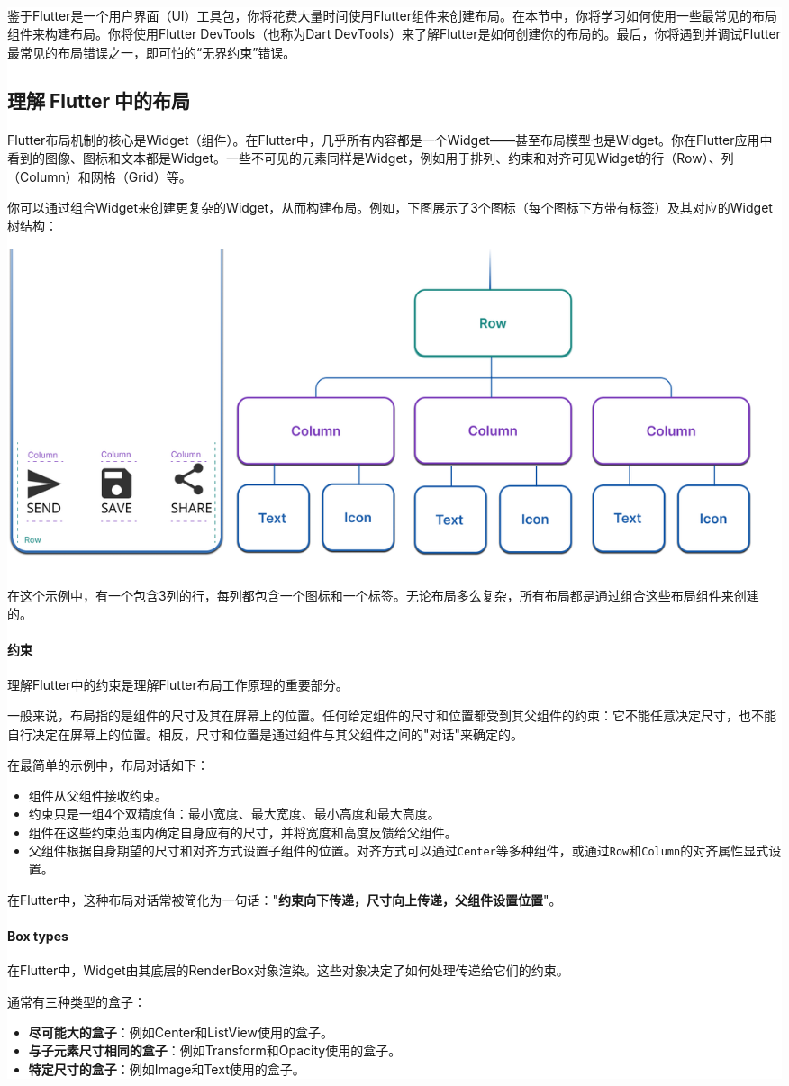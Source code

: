 鉴于Flutter是一个用户界面（UI）工具包，你将花费大量时间使用Flutter组件来创建布局。在本节中，你将学习如何使用一些最常见的布局组件来构建布局。你将使用Flutter DevTools（也称为Dart DevTools）来了解Flutter是如何创建你的布局的。最后，你将遇到并调试Flutter最常见的布局错误之一，即可怕的“无界约束”错误。

## 理解 Flutter 中的布局
Flutter布局机制的核心是Widget（组件）。在Flutter中，几乎所有内容都是一个Widget——甚至布局模型也是Widget。你在Flutter应用中看到的图像、图标和文本都是Widget。一些不可见的元素同样是Widget，例如用于排列、约束和对齐可见Widget的行（Row）、列（Column）和网格（Grid）等。

你可以通过组合Widget来创建更复杂的Widget，从而构建布局。例如，下图展示了3个图标（每个图标下方带有标签）及其对应的Widget树结构：

![Alt text](./images/2.2/image00.png)

在这个示例中，有一个包含3列的行，每列都包含一个图标和一个标签。无论布局多么复杂，所有布局都是通过组合这些布局组件来创建的。

#### 约束
理解Flutter中的约束是理解Flutter布局工作原理的重要部分。

一般来说，布局指的是组件的尺寸及其在屏幕上的位置。任何给定组件的尺寸和位置都受到其父组件的约束：它不能任意决定尺寸，也不能自行决定在屏幕上的位置。相反，尺寸和位置是通过组件与其父组件之间的"对话"来确定的。

在最简单的示例中，布局对话如下：

- 组件从父组件接收约束。
- 约束只是一组4个双精度值：最小宽度、最大宽度、最小高度和最大高度。
- 组件在这些约束范围内确定自身应有的尺寸，并将宽度和高度反馈给父组件。
- 父组件根据自身期望的尺寸和对齐方式设置子组件的位置。对齐方式可以通过`Center`等多种组件，或通过`Row`和`Column`的对齐属性显式设置。

在Flutter中，这种布局对话常被简化为一句话："**约束向下传递，尺寸向上传递，父组件设置位置**"。

#### Box types
在Flutter中，Widget由其底层的RenderBox对象渲染。这些对象决定了如何处理传递给它们的约束。

通常有三种类型的盒子：

- **尽可能大的盒子**：例如Center和ListView使用的盒子。
- **与子元素尺寸相同的盒子**：例如Transform和Opacity使用的盒子。
- **特定尺寸的盒子**：例如Image和Text使用的盒子。
